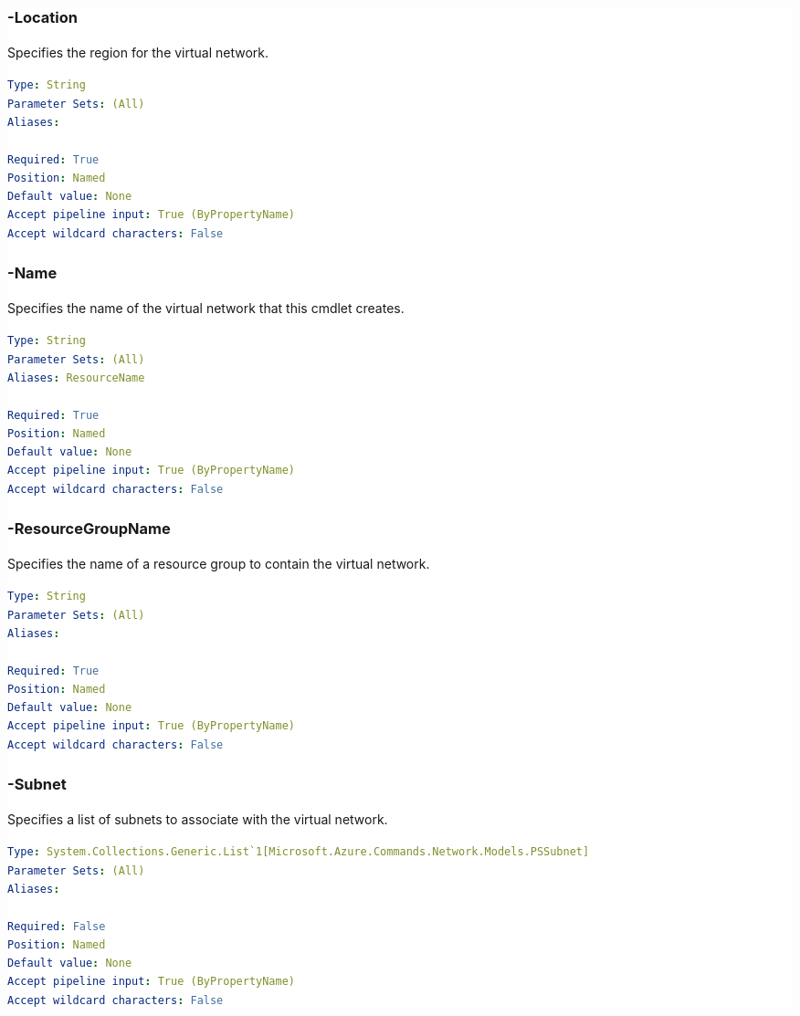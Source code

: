 ### -Location
Specifies the region for the virtual network.

```yaml
Type: String
Parameter Sets: (All)
Aliases: 

Required: True
Position: Named
Default value: None
Accept pipeline input: True (ByPropertyName)
Accept wildcard characters: False
```

### -Name
Specifies the name of the virtual network that this cmdlet creates.

```yaml
Type: String
Parameter Sets: (All)
Aliases: ResourceName

Required: True
Position: Named
Default value: None
Accept pipeline input: True (ByPropertyName)
Accept wildcard characters: False
```

### -ResourceGroupName
Specifies the name of a resource group to contain the virtual network.

```yaml
Type: String
Parameter Sets: (All)
Aliases: 

Required: True
Position: Named
Default value: None
Accept pipeline input: True (ByPropertyName)
Accept wildcard characters: False
```

### -Subnet
Specifies a list of subnets to associate with the virtual network.

```yaml
Type: System.Collections.Generic.List`1[Microsoft.Azure.Commands.Network.Models.PSSubnet]
Parameter Sets: (All)
Aliases: 

Required: False
Position: Named
Default value: None
Accept pipeline input: True (ByPropertyName)
Accept wildcard characters: False
```
